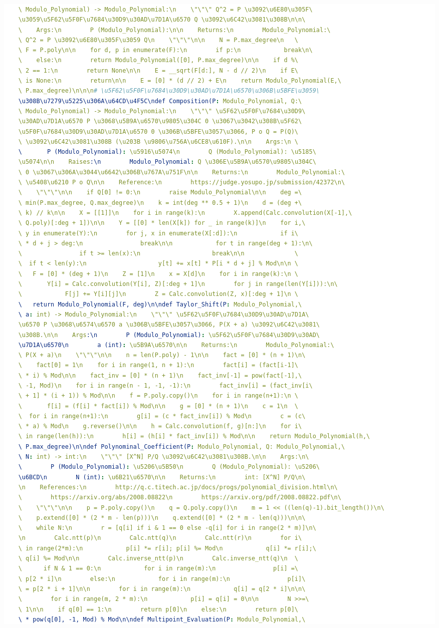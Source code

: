 ```yaml
    \ Modulo_Polynomial) -> Modulo_Polynomial:\n    \"\"\" Q^2 = P \u3092\u6E80\u305F\
    \u3059\u5F62\u5F0F\u7684\u30D9\u30AD\u7D1A\u6570 Q \u3092\u6C42\u3081\u308B\n\n\
    \    Args:\n        P (Modulo_Polynomial):\n\n    Returns:\n        Modulo_Polynomial:\
    \ Q^2 = P \u3092\u6E80\u305F\u3059 Q\n    \"\"\"\n\n    N = P.max_degree\n   \
    \ F = P.poly\n\n    for d, p in enumerate(F):\n        if p:\n            break\n\
    \    else:\n        return Modulo_Polynomial([0], P.max_degree)\n\n    if d %\
    \ 2 == 1:\n        return None\n\n    E = __sqrt(F[d:], N - d // 2)\n    if E\
    \ is None:\n        return\n\n    E = [0] * (d // 2) + E\n    return Modulo_Polynomial(E,\
    \ P.max_degree)\n\n\n# \u5F62\u5F0F\u7684\u30D9\u30AD\u7D1A\u6570\u306B\u5BFE\u3059\
    \u308B\u7279\u5225\u306A\u64CD\u4F5C\ndef Composition(P: Modulo_Polynomial, Q:\
    \ Modulo_Polynomial) -> Modulo_Polynomial:\n    \"\"\" \u5F62\u5F0F\u7684\u30D9\
    \u30AD\u7D1A\u6570 P \u3068\u5B9A\u6570\u9805\u304C 0 \u3067\u3042\u308B\u5F62\
    \u5F0F\u7684\u30D9\u30AD\u7D1A\u6570 0 \u306B\u5BFE\u3057\u3066, P o Q = P(Q)\
    \ \u3092\u6C42\u3081\u308B (\u203B \u9806\u756A\u6CE8\u610F).\n\n    Args:\n \
    \       P (Modulo_Polynomial): \u5916\u5074\n        Q (Modulo_Polynomial): \u5185\
    \u5074\n\n    Raises:\n        Modulo_Polynomial: Q \u306E\u5B9A\u6570\u9805\u304C\
    \ 0 \u3067\u306A\u3044\u6642\u306B\u767A\u751F\n\n    Returns:\n        Modulo_Polynomial:\
    \ \u5408\u6210 P o Q\n\n    Reference:\n        https://judge.yosupo.jp/submission/42372\n\
    \    \"\"\"\n\n    if Q[0] != 0:\n        raise Modulo_Polynomial\n\n    deg =\
    \ min(P.max_degree, Q.max_degree)\n    k = int(deg ** 0.5 + 1)\n    d = (deg +\
    \ k) // k\n\n    X = [[1]]\n    for i in range(k):\n        X.append(Calc.convolution(X[-1],\
    \ Q.poly)[:deg + 1])\n\n    Y = [[0] * len(X[k]) for _ in range(k)]\n    for i,\
    \ y in enumerate(Y):\n        for j, x in enumerate(X[:d]):\n            if i\
    \ * d + j > deg:\n                break\n\n            for t in range(deg + 1):\n\
    \                if t >= len(x):\n                    break\n\n              \
    \  if t < len(y):\n                    y[t] += x[t] * P[i * d + j] % Mod\n\n \
    \   F = [0] * (deg + 1)\n    Z = [1]\n    x = X[d]\n    for i in range(k):\n \
    \       Y[i] = Calc.convolution(Y[i], Z)[:deg + 1]\n        for j in range(len(Y[i])):\n\
    \            F[j] += Y[i][j]\n        Z = Calc.convolution(Z, x)[:deg + 1]\n \
    \   return Modulo_Polynomial(F, deg)\n\ndef Taylor_Shift(P: Modulo_Polynomial,\
    \ a: int) -> Modulo_Polynomial:\n    \"\"\" \u5F62\u5F0F\u7684\u30D9\u30AD\u7D1A\
    \u6570 P \u3068\u6574\u6570 a \u306B\u5BFE\u3057\u3066, P(X + a) \u3092\u6C42\u3081\
    \u308B.\n\n    Args:\n        P (Modulo_Polynomial): \u5F62\u5F0F\u7684\u30D9\u30AD\
    \u7D1A\u6570\n        a (int): \u5B9A\u6570\n\n    Returns:\n        Modulo_Polynomial:\
    \ P(X + a)\n    \"\"\"\n\n    n = len(P.poly) - 1\n\n    fact = [0] * (n + 1)\n\
    \    fact[0] = 1\n    for i in range(1, n + 1):\n        fact[i] = (fact[i-1]\
    \ * i) % Mod\n\n    fact_inv = [0] * (n + 1)\n    fact_inv[-1] = pow(fact[-1],\
    \ -1, Mod)\n    for i in range(n - 1, -1, -1):\n        fact_inv[i] = (fact_inv[i\
    \ + 1] * (i + 1)) % Mod\n\n    f = P.poly.copy()\n    for i in range(n+1):\n \
    \       f[i] = (f[i] * fact[i]) % Mod\n\n    g = [0] * (n + 1)\n    c = 1\n  \
    \  for i in range(n+1):\n        g[i] = (c * fact_inv[i]) % Mod\n        c = (c\
    \ * a) % Mod\n    g.reverse()\n\n    h = Calc.convolution(f, g)[n:]\n    for i\
    \ in range(len(h)):\n        h[i] = (h[i] * fact_inv[i]) % Mod\n\n    return Modulo_Polynomial(h,\
    \ P.max_degree)\n\ndef Polynominal_Coefficient(P: Modulo_Polynomial, Q: Modulo_Polynomial,\
    \ N: int) -> int:\n    \"\"\" [X^N] P/Q \u3092\u6C42\u3081\u308B.\n\n    Args:\n\
    \        P (Modulo_Polynomial): \u5206\u5B50\n        Q (Modulo_Polynomial): \u5206\
    \u6BCD\n        N (int): \u6B21\u6570\n\n    Returns:\n        int: [X^N] P/Q\n\
    \n    References:\n        http://q.c.titech.ac.jp/docs/progs/polynomial_division.html\n\
    \        https://arxiv.org/abs/2008.08822\n        https://arxiv.org/pdf/2008.08822.pdf\n\
    \    \"\"\"\n\n    p = P.poly.copy()\n    q = Q.poly.copy()\n    m = 1 << ((len(q)-1).bit_length())\n\
    \    p.extend([0] * (2 * m - len(p)))\n    q.extend([0] * (2 * m - len(q)))\n\n\
    \    while N:\n        r = [q[i] if i & 1 == 0 else -q[i] for i in range(2 * m)]\n\
    \n        Calc.ntt(p)\n        Calc.ntt(q)\n        Calc.ntt(r)\n        for i\
    \ in range(2*m):\n            p[i] *= r[i]; p[i] %= Mod\n            q[i] *= r[i];\
    \ q[i] %= Mod\n\n        Calc.inverse_ntt(p)\n        Calc.inverse_ntt(q)\n  \
    \      if N & 1 == 0:\n            for i in range(m):\n                p[i] =\
    \ p[2 * i]\n        else:\n            for i in range(m):\n                p[i]\
    \ = p[2 * i + 1]\n\n        for i in range(m):\n            q[i] = q[2 * i]\n\n\
    \        for i in range(m, 2 * m):\n            p[i] = q[i] = 0\n\n        N >>=\
    \ 1\n\n    if q[0] == 1:\n        return p[0]\n    else:\n        return p[0]\
    \ * pow(q[0], -1, Mod) % Mod\n\ndef Multipoint_Evaluation(P: Modulo_Polynomial,\
```